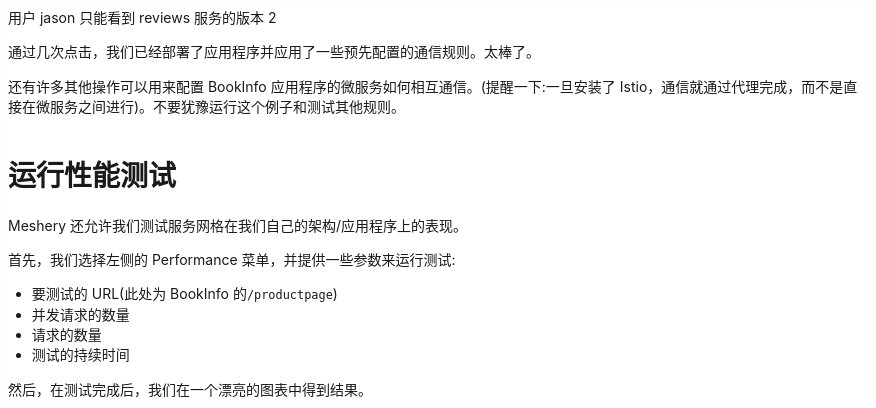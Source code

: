 用户 jason 只能看到 reviews 服务的版本 2

通过几次点击，我们已经部署了应用程序并应用了一些预先配置的通信规则。太棒了。

还有许多其他操作可以用来配置 BookInfo 应用程序的微服务如何相互通信。(提醒一下:一旦安装了 Istio，通信就通过代理完成，而不是直接在微服务之间进行)。不要犹豫运行这个例子和测试其他规则。

# 运行性能测试

Meshery 还允许我们测试服务网格在我们自己的架构/应用程序上的表现。

首先，我们选择左侧的 Performance 菜单，并提供一些参数来运行测试:

*   要测试的 URL(此处为 BookInfo 的`/productpage`)
*   并发请求的数量
*   请求的数量
*   测试的持续时间

然后，在测试完成后，我们在一个漂亮的图表中得到结果。
